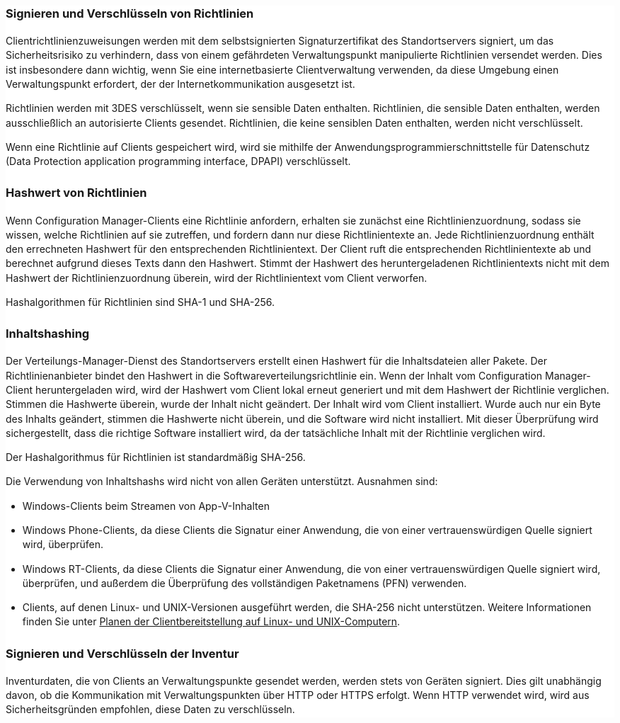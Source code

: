 ### <a name="policy-signing-and-encryption"></a>Signieren und Verschlüsseln von Richtlinien  
 Clientrichtlinienzuweisungen werden mit dem selbstsignierten Signaturzertifikat des Standortservers signiert, um das Sicherheitsrisiko zu verhindern, dass von einem gefährdeten Verwaltungspunkt manipulierte Richtlinien versendet werden. Dies ist insbesondere dann wichtig, wenn Sie eine internetbasierte Clientverwaltung verwenden, da diese Umgebung einen Verwaltungspunkt erfordert, der der Internetkommunikation ausgesetzt ist.  

 Richtlinien werden mit 3DES verschlüsselt, wenn sie sensible Daten enthalten. Richtlinien, die sensible Daten enthalten, werden ausschließlich an autorisierte Clients gesendet. Richtlinien, die keine sensiblen Daten enthalten, werden nicht verschlüsselt.  

 Wenn eine Richtlinie auf Clients gespeichert wird, wird sie mithilfe der Anwendungsprogrammierschnittstelle für Datenschutz (Data Protection application programming interface, DPAPI) verschlüsselt.  

### <a name="policy-hashing"></a>Hashwert von Richtlinien  
 Wenn Configuration Manager-Clients eine Richtlinie anfordern, erhalten sie zunächst eine Richtlinienzuordnung, sodass sie wissen, welche Richtlinien auf sie zutreffen, und fordern dann nur diese Richtlinientexte an. Jede Richtlinienzuordnung enthält den errechneten Hashwert für den entsprechenden Richtlinientext. Der Client ruft die entsprechenden Richtlinientexte ab und berechnet aufgrund dieses Texts dann den Hashwert. Stimmt der Hashwert des heruntergeladenen Richtlinientexts nicht mit dem Hashwert der Richtlinienzuordnung überein, wird der Richtlinientext vom Client verworfen.  

 Hashalgorithmen für Richtlinien sind SHA-1 und SHA-256.  

### <a name="content-hashing"></a>Inhaltshashing  

Der Verteilungs-Manager-Dienst des Standortservers erstellt einen Hashwert für die Inhaltsdateien aller Pakete. Der Richtlinienanbieter bindet den Hashwert in die Softwareverteilungsrichtlinie ein. Wenn der Inhalt vom Configuration Manager-Client heruntergeladen wird, wird der Hashwert vom Client lokal erneut generiert und mit dem Hashwert der Richtlinie verglichen. Stimmen die Hashwerte überein, wurde der Inhalt nicht geändert. Der Inhalt wird vom Client installiert. Wurde auch nur ein Byte des Inhalts geändert, stimmen die Hashwerte nicht überein, und die Software wird nicht installiert. Mit dieser Überprüfung wird sichergestellt, dass die richtige Software installiert wird, da der tatsächliche Inhalt mit der Richtlinie verglichen wird.  

Der Hashalgorithmus für Richtlinien ist standardmäßig SHA-256.

Die Verwendung von Inhaltshashs wird nicht von allen Geräten unterstützt. Ausnahmen sind:  

- Windows-Clients beim Streamen von App-V-Inhalten  

- Windows Phone-Clients, da diese Clients die Signatur einer Anwendung, die von einer vertrauenswürdigen Quelle signiert wird, überprüfen.  

- Windows RT-Clients, da diese Clients die Signatur einer Anwendung, die von einer vertrauenswürdigen Quelle signiert wird, überprüfen, und außerdem die Überprüfung des vollständigen Paketnamens (PFN) verwenden.  

- Clients, auf denen Linux- und UNIX-Versionen ausgeführt werden, die SHA-256 nicht unterstützen. Weitere Informationen finden Sie unter [Planen der Clientbereitstellung auf Linux- und UNIX-Computern](../../clients/deploy/plan/planning-for-client-deployment-to-linux-and-unix-computers.md).  

### <a name="inventory-signing-and-encryption"></a>Signieren und Verschlüsseln der Inventur  
 Inventurdaten, die von Clients an Verwaltungspunkte gesendet werden, werden stets von Geräten signiert. Dies gilt unabhängig davon, ob die Kommunikation mit Verwaltungspunkten über HTTP oder HTTPS erfolgt. Wenn HTTP verwendet wird, wird aus Sicherheitsgründen empfohlen, diese Daten zu verschlüsseln.  
